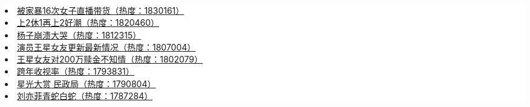 <li>
<a href="https://s.weibo.com/weibo?q=%23%E8%A2%AB%E5%AE%B6%E6%9A%B416%E6%AC%A1%E5%A5%B3%E5%AD%90%E7%9B%B4%E6%92%AD%E5%B8%A6%E8%B4%A7%23" target="weibo">
被家暴16次女子直播带货（热度：1830161）
</a>
</li>

<li>
<a href="https://s.weibo.com/weibo?q=%23%E4%B8%8A2%E4%BC%911%E5%86%8D%E4%B8%8A2%E5%A5%BD%E6%BD%AE%23" target="weibo">
上2休1再上2好潮（热度：1820460）
</a>
</li>

<li>
<a href="https://s.weibo.com/weibo?q=%23%E6%9D%A8%E5%AD%90%E5%B4%A9%E6%BA%83%E5%A4%A7%E5%93%AD%23" target="weibo">
杨子崩溃大哭（热度：1812315）
</a>
</li>

<li>
<a href="https://s.weibo.com/weibo?q=%23%E6%BC%94%E5%91%98%E7%8E%8B%E6%98%9F%E5%A5%B3%E5%8F%8B%E6%9B%B4%E6%96%B0%E6%9C%80%E6%96%B0%E6%83%85%E5%86%B5%23" target="weibo">
演员王星女友更新最新情况（热度：1807004）
</a>
</li>

<li>
<a href="https://s.weibo.com/weibo?q=%23%E7%8E%8B%E6%98%9F%E5%A5%B3%E5%8F%8B%E5%AF%B9200%E4%B8%87%E8%B5%8E%E9%87%91%E4%B8%8D%E7%9F%A5%E6%83%85%23" target="weibo">
王星女友对200万赎金不知情（热度：1802079）
</a>
</li>

<li>
<a href="https://s.weibo.com/weibo?q=%23%E8%B7%A8%E5%B9%B4%E6%94%B6%E8%A7%86%E7%8E%87%23" target="weibo">
跨年收视率（热度：1793831）
</a>
</li>

<li>
<a href="https://s.weibo.com/weibo?q=%23%E6%98%9F%E5%85%89%E5%A4%A7%E8%B5%8F%20%E6%B0%91%E6%94%BF%E5%B1%80%23" target="weibo">
星光大赏 民政局（热度：1790804）
</a>
</li>

<li>
<a href="https://s.weibo.com/weibo?q=%23%E5%88%98%E4%BA%A6%E8%8F%B2%E9%9D%92%E8%9B%87%E7%99%BD%E8%9B%87%23" target="weibo">
刘亦菲青蛇白蛇（热度：1787284）
</a>
</li>
